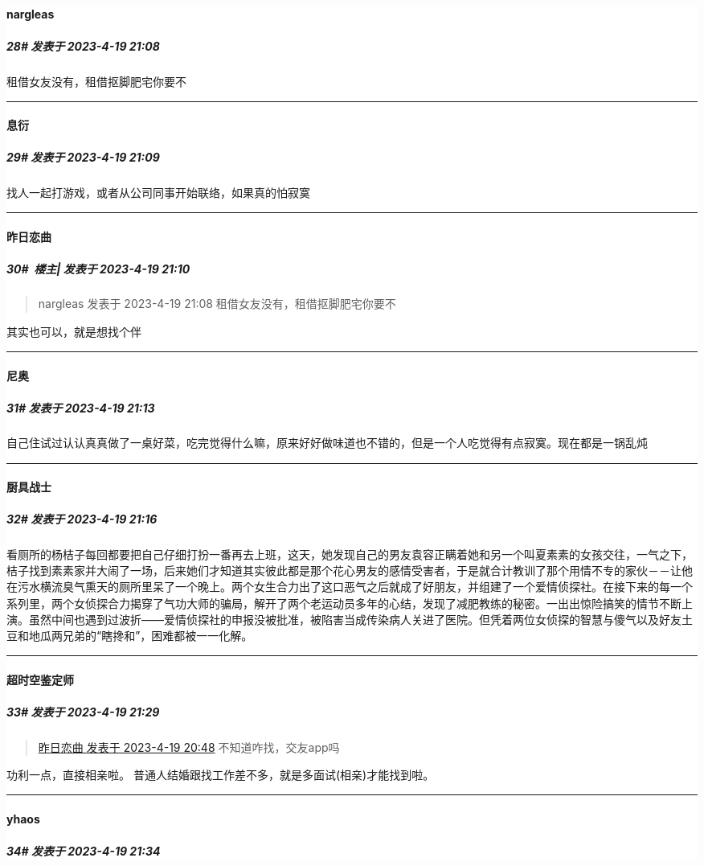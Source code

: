 ####  nargleas  
##### 28#       发表于 2023-4-19 21:08

租借女友没有，租借抠脚肥宅你要不

*****

####  息衍  
##### 29#       发表于 2023-4-19 21:09

找人一起打游戏，或者从公司同事开始联络，如果真的怕寂寞

*****

####  昨日恋曲  
##### 30#         楼主| 发表于 2023-4-19 21:10

<blockquote>nargleas 发表于 2023-4-19 21:08
租借女友没有，租借抠脚肥宅你要不</blockquote>
其实也可以，就是想找个伴


*****

####  尼奥  
##### 31#       发表于 2023-4-19 21:13

自己住试过认认真真做了一桌好菜，吃完觉得什么嘛，原来好好做味道也不错的，但是一个人吃觉得有点寂寞。现在都是一锅乱炖

*****

####  厨具战士  
##### 32#       发表于 2023-4-19 21:16

看厕所的杨桔子每回都要把自己仔细打扮一番再去上班，这天，她发现自己的男友袁容正瞒着她和另一个叫夏素素的女孩交往，一气之下，桔子找到素素家并大闹了一场，后来她们才知道其实彼此都是那个花心男友的感情受害者，于是就合计教训了那个用情不专的家伙－－让他在污水横流臭气熏天的厕所里呆了一个晚上。两个女生合力出了这口恶气之后就成了好朋友，并组建了一个爱情侦探社。在接下来的每一个系列里，两个女侦探合力揭穿了气功大师的骗局，解开了两个老运动员多年的心结，发现了减肥教练的秘密。一出出惊险搞笑的情节不断上演。虽然中间也遇到过波折——爱情侦探社的申报没被批准，被陷害当成传染病人关进了医院。但凭着两位女侦探的智慧与傻气以及好友土豆和地瓜两兄弟的“瞎搀和”，困难都被一一化解。

*****

####  超时空鉴定师  
##### 33#       发表于 2023-4-19 21:29

<blockquote><a href="httphttps://bbs.saraba1st.com/2b/forum.php?mod=redirect&amp;goto=findpost&amp;pid=60524524&amp;ptid=2129676" target="_blank">昨日恋曲 发表于 2023-4-19 20:48</a>
不知道咋找，交友app吗</blockquote>
功利一点，直接相亲啦。
普通人结婚跟找工作差不多，就是多面试(相亲)才能找到啦。

*****

####  yhaos  
##### 34#       发表于 2023-4-19 21:34
